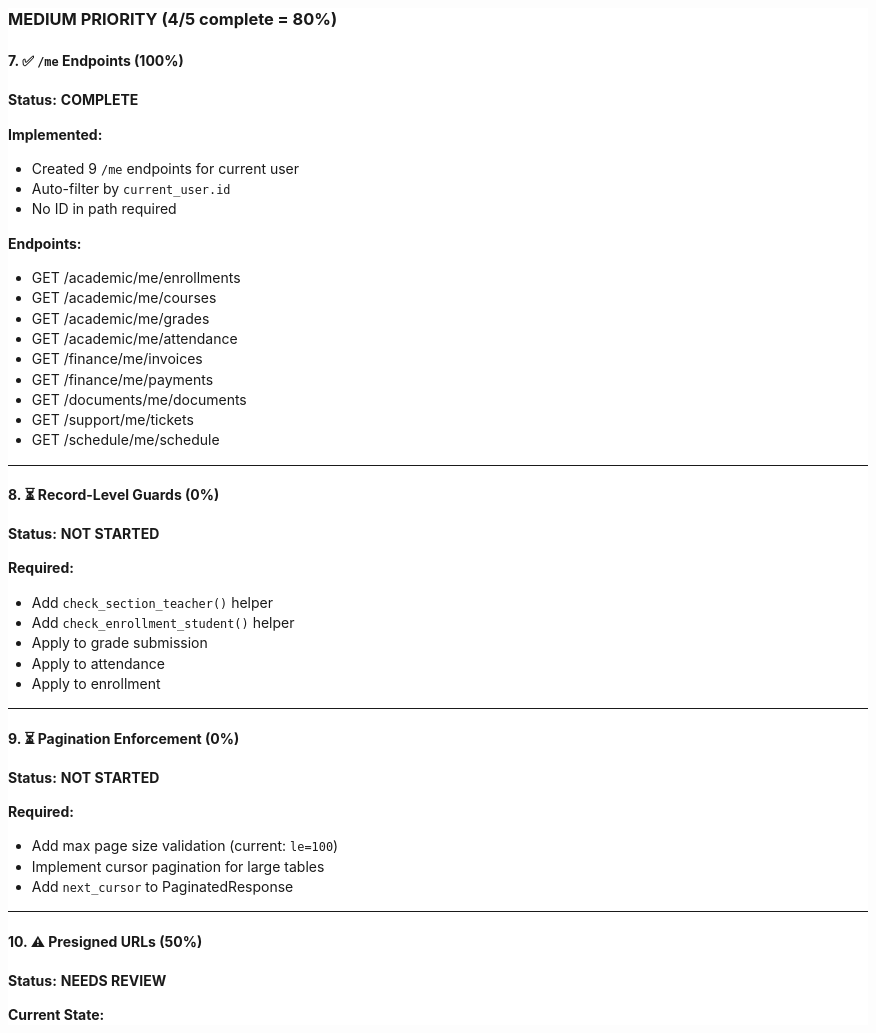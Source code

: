 
### MEDIUM PRIORITY (4/5 complete = 80%)

#### 7. ✅ `/me` Endpoints (100%)

**Status:** **COMPLETE**

**Implemented:**

- Created 9 `/me` endpoints for current user
- Auto-filter by `current_user.id`
- No ID in path required

**Endpoints:**

- GET /academic/me/enrollments
- GET /academic/me/courses
- GET /academic/me/grades
- GET /academic/me/attendance
- GET /finance/me/invoices
- GET /finance/me/payments
- GET /documents/me/documents
- GET /support/me/tickets
- GET /schedule/me/schedule

---

#### 8. ⏳ Record-Level Guards (0%)

**Status:** **NOT STARTED**

**Required:**

- Add `check_section_teacher()` helper
- Add `check_enrollment_student()` helper
- Apply to grade submission
- Apply to attendance
- Apply to enrollment

---

#### 9. ⏳ Pagination Enforcement (0%)

**Status:** **NOT STARTED**

**Required:**

- Add max page size validation (current: `le=100`)
- Implement cursor pagination for large tables
- Add `next_cursor` to PaginatedResponse

---

#### 10. ⚠️ Presigned URLs (50%)

**Status:** **NEEDS REVIEW**

**Current State:**
